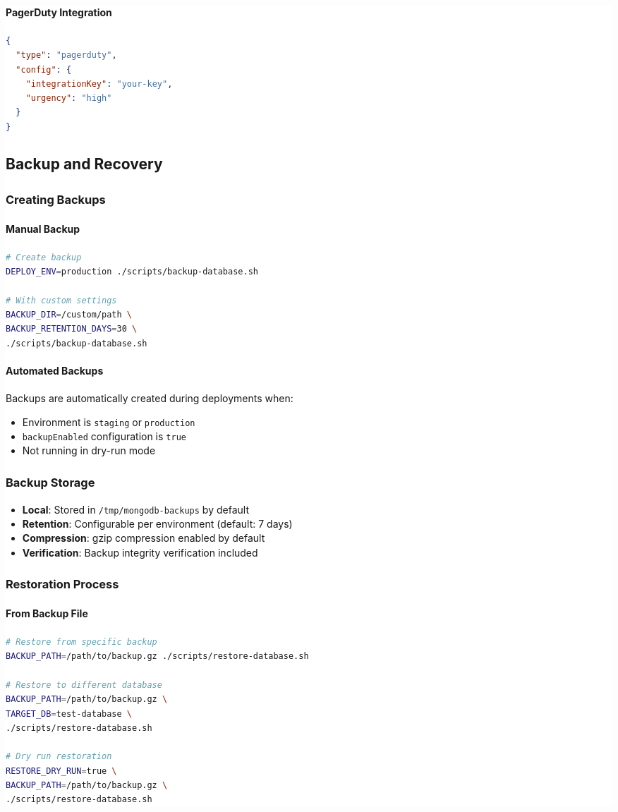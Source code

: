 #### PagerDuty Integration

```json
{
  "type": "pagerduty",
  "config": {
    "integrationKey": "your-key",
    "urgency": "high"
  }
}
```

## Backup and Recovery

### Creating Backups

#### Manual Backup

```bash
# Create backup
DEPLOY_ENV=production ./scripts/backup-database.sh

# With custom settings
BACKUP_DIR=/custom/path \
BACKUP_RETENTION_DAYS=30 \
./scripts/backup-database.sh
```

#### Automated Backups

Backups are automatically created during deployments when:

- Environment is `staging` or `production`
- `backupEnabled` configuration is `true`
- Not running in dry-run mode

### Backup Storage

- **Local**: Stored in `/tmp/mongodb-backups` by default
- **Retention**: Configurable per environment (default: 7 days)
- **Compression**: gzip compression enabled by default
- **Verification**: Backup integrity verification included

### Restoration Process

#### From Backup File

```bash
# Restore from specific backup
BACKUP_PATH=/path/to/backup.gz ./scripts/restore-database.sh

# Restore to different database
BACKUP_PATH=/path/to/backup.gz \
TARGET_DB=test-database \
./scripts/restore-database.sh

# Dry run restoration
RESTORE_DRY_RUN=true \
BACKUP_PATH=/path/to/backup.gz \
./scripts/restore-database.sh
```
